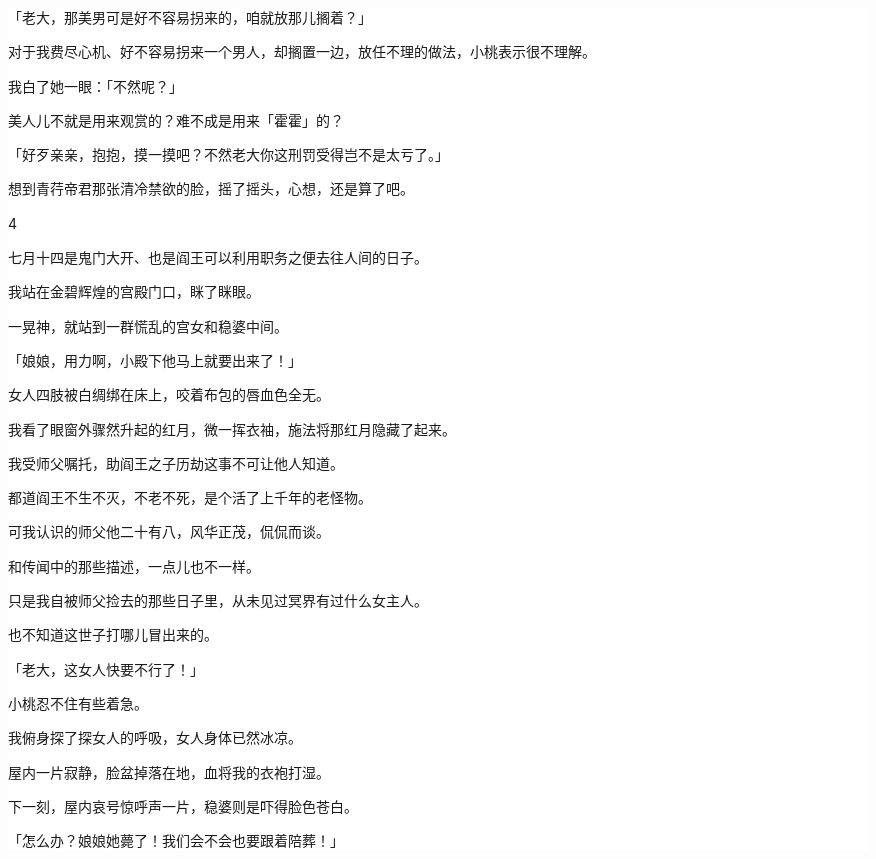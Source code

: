 「老大，那美男可是好不容易拐来的，咱就放那儿搁着？」


对于我费尽心机、好不容易拐来一个男人，却搁置一边，放任不理的做法，小桃表示很不理解。


我白了她一眼：「不然呢？」


美人儿不就是用来观赏的？难不成是用来「霍霍」的？


「好歹亲亲，抱抱，摸一摸吧？不然老大你这刑罚受得岂不是太亏了。」


想到青荇帝君那张清冷禁欲的脸，摇了摇头，心想，还是算了吧。


4


七月十四是鬼门大开、也是阎王可以利用职务之便去往人间的日子。


我站在金碧辉煌的宫殿门口，眯了眯眼。


一晃神，就站到一群慌乱的宫女和稳婆中间。


「娘娘，用力啊，小殿下他马上就要出来了！」


女人四肢被白绸绑在床上，咬着布包的唇血色全无。


我看了眼窗外骤然升起的红月，微一挥衣袖，施法将那红月隐藏了起来。


我受师父嘱托，助阎王之子历劫这事不可让他人知道。


都道阎王不生不灭，不老不死，是个活了上千年的老怪物。


可我认识的师父他二十有八，风华正茂，侃侃而谈。


和传闻中的那些描述，一点儿也不一样。


只是我自被师父捡去的那些日子里，从未见过冥界有过什么女主人。


也不知道这世子打哪儿冒出来的。


「老大，这女人快要不行了！」


小桃忍不住有些着急。


我俯身探了探女人的呼吸，女人身体已然冰凉。


屋内一片寂静，脸盆掉落在地，血将我的衣袍打湿。


下一刻，屋内哀号惊呼声一片，稳婆则是吓得脸色苍白。


「怎么办？娘娘她薨了！我们会不会也要跟着陪葬！」
